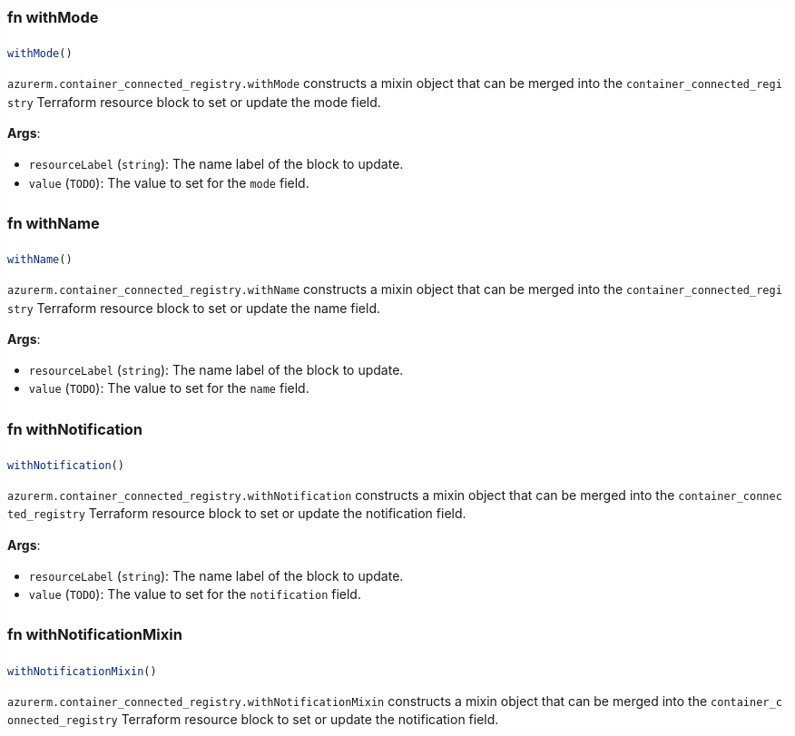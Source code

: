 
### fn withMode

```ts
withMode()
```

`azurerm.container_connected_registry.withMode` constructs a mixin object that can be merged into the `container_connected_registry`
Terraform resource block to set or update the mode field.



**Args**:
  - `resourceLabel` (`string`): The name label of the block to update.
  - `value` (`TODO`): The value to set for the `mode` field.


### fn withName

```ts
withName()
```

`azurerm.container_connected_registry.withName` constructs a mixin object that can be merged into the `container_connected_registry`
Terraform resource block to set or update the name field.



**Args**:
  - `resourceLabel` (`string`): The name label of the block to update.
  - `value` (`TODO`): The value to set for the `name` field.


### fn withNotification

```ts
withNotification()
```

`azurerm.container_connected_registry.withNotification` constructs a mixin object that can be merged into the `container_connected_registry`
Terraform resource block to set or update the notification field.



**Args**:
  - `resourceLabel` (`string`): The name label of the block to update.
  - `value` (`TODO`): The value to set for the `notification` field.


### fn withNotificationMixin

```ts
withNotificationMixin()
```

`azurerm.container_connected_registry.withNotificationMixin` constructs a mixin object that can be merged into the `container_connected_registry`
Terraform resource block to set or update the notification field.
